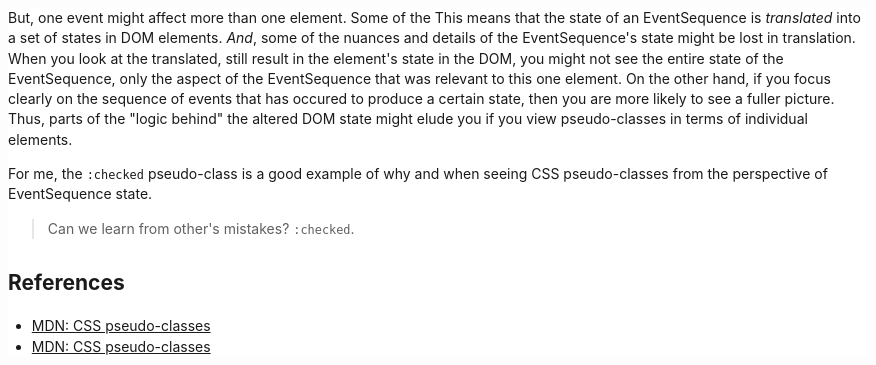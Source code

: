 But, one event might affect more than one element. Some of the 
This means that the state of an EventSequence is *translated* into a set of states in DOM elements. *And*, some of the nuances and details of the EventSequence's state might be lost in translation. When you look at the translated, still result in the element's state in the DOM, you might not see the entire state of the EventSequence, only the aspect of the EventSequence that was relevant to this one element. On the other hand, if you focus clearly on the sequence of events that has occured to produce a certain state, then you are more likely to see a fuller picture. Thus, parts of the "logic behind" the altered DOM state might elude you if you view pseudo-classes in terms of individual elements. 

For me, the `:checked` pseudo-class is a good example of why and when seeing CSS pseudo-classes from the perspective of EventSequence state. 

> Can we learn from other's mistakes? `:checked`.

## References

 * [MDN: CSS pseudo-classes](https://developer.mozilla.org/en-US/docs/Web/CSS/Pseudo-classes)
 * [MDN: CSS pseudo-classes](https://developer.mozilla.org/en-US/docs/Web/CSS/Pseudo-classes)